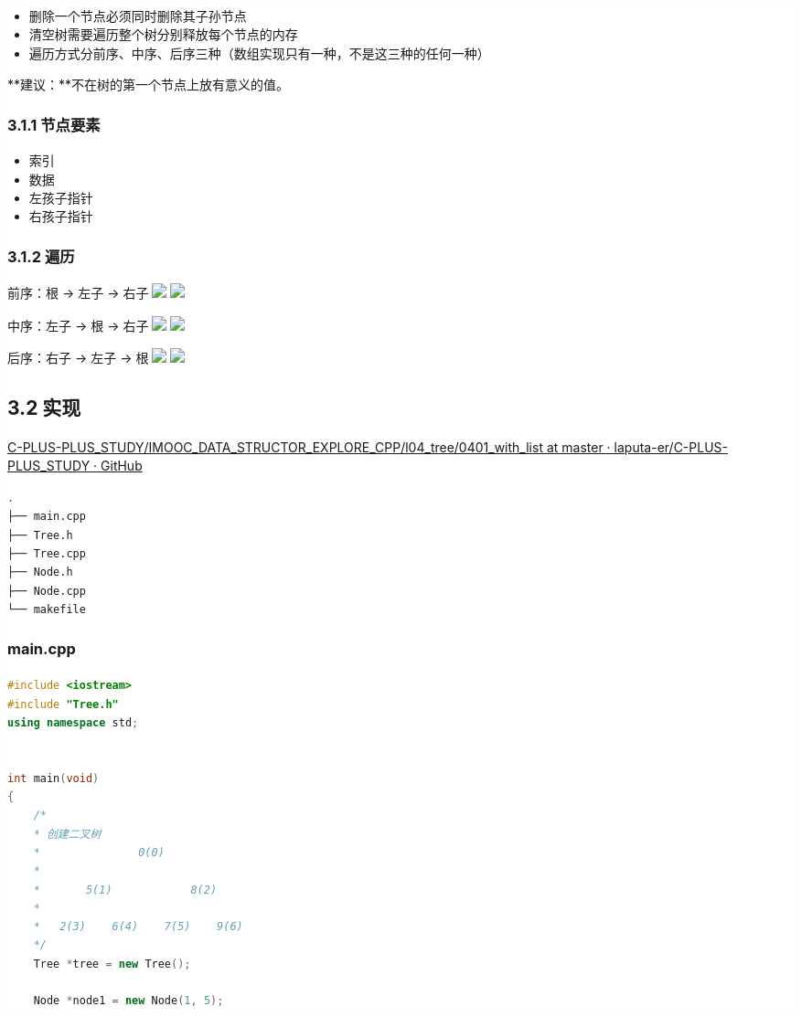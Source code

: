 + 删除一个节点必须同时删除其子孙节点
+ 清空树需要遍历整个树分别释放每个节点的内存
+ 遍历方式分前序、中序、后序三种（数组实现只有一种，不是这三种的任何一种）

**建议：**不在树的第一个节点上放有意义的值。

### 3.1.1  节点要素

+ 索引
+ 数据
+ 左孩子指针
+ 右孩子指针

### 3.1.2 遍历
前序：根 -> 左子 -> 右子
![](http://cdn.mengqingshen.com/%E6%95%B0%E6%8D%AE%E7%BB%93%E6%9E%84%E6%8E%A2%E9%99%A9-04%E6%A0%91%E7%AF%87/CD0EF4B3-520E-4274-A53B-E4D68B703E54.png) 
![](http://cdn.mengqingshen.com/%E6%95%B0%E6%8D%AE%E7%BB%93%E6%9E%84%E6%8E%A2%E9%99%A9-04%E6%A0%91%E7%AF%87/PreorderTraversal.gif)

中序：左子 -> 根 -> 右子
![](http://cdn.mengqingshen.com/%E6%95%B0%E6%8D%AE%E7%BB%93%E6%9E%84%E6%8E%A2%E9%99%A9-04%E6%A0%91%E7%AF%87/6F9683D5-A68F-4CD3-99D5-B30CE4E2FAA6.png)
![](http://cdn.mengqingshen.com/%E6%95%B0%E6%8D%AE%E7%BB%93%E6%9E%84%E6%8E%A2%E9%99%A9-04%E6%A0%91%E7%AF%87/InorderTraversal.gif)

后序：右子 -> 左子 -> 根
![](http://cdn.mengqingshen.com/%E6%95%B0%E6%8D%AE%E7%BB%93%E6%9E%84%E6%8E%A2%E9%99%A9-04%E6%A0%91%E7%AF%87/ECB6B260-7FA5-4ED3-A509-679C4C387291.png)
![](http://cdn.mengqingshen.com/%E6%95%B0%E6%8D%AE%E7%BB%93%E6%9E%84%E6%8E%A2%E9%99%A9-04%E6%A0%91%E7%AF%87/PostorderTraversal.gif)

## 3.2 实现
[C-PLUS-PLUS_STUDY/IMOOC_DATA_STRUCTOR_EXPLORE_CPP/l04_tree/0401_with_list at master · laputa-er/C-PLUS-PLUS_STUDY · GitHub](https://github.com/laputa-er/C-PLUS-PLUS_STUDY/tree/master/IMOOC_DATA_STRUCTOR_EXPLORE_CPP/l04_tree/0401_with_list)

```bash
.
├── main.cpp
├── Tree.h
├── Tree.cpp
├── Node.h
├── Node.cpp
└── makefile
```

### main.cpp

```c++
#include <iostream>
#include "Tree.h"
using namespace std;


int main(void)
{
	/*
	* 创建二叉树
	*				0(0)
	*
	*		5(1)			8(2)
	*
	*	2(3)	6(4)	7(5)	9(6)
	*/
	Tree *tree = new Tree();

	Node *node1 = new Node(1, 5);
```